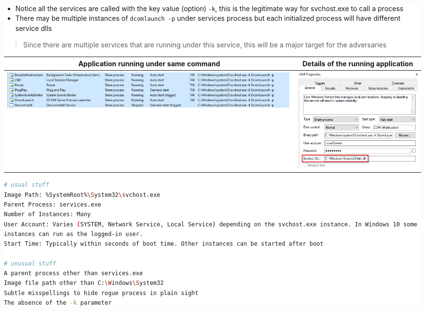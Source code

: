 - Notice all the services are called with the key value (option) `-k`, this is the legitimate way for svchost.exe to call a process
- There may be multiple instances of `dcomlaunch -p` under services process but each initialized process will have different service dlls

> Since there are multiple services that are running under this service, this will be a major target for the adversaries

| Application running under same command | Details of the running application |
-------------------------------------|----------------------------|
| ![svc](svchost-k.png) | ![svcdetails](svchost-k-details.png) |

```bash
# usual stuff
Image Path: %SystemRoot%\System32\svchost.exe
Parent Process: services.exe
Number of Instances: Many
User Account: Varies (SYSTEM, Network Service, Local Service) depending on the svchost.exe instance. In Windows 10 some instances can run as the logged-in user.
Start Time: Typically within seconds of boot time. Other instances can be started after boot

# unusual stuff
A parent process other than services.exe
Image file path other than C:\Windows\System32
Subtle misspellings to hide rogue process in plain sight
The absence of the -k parameter

```
